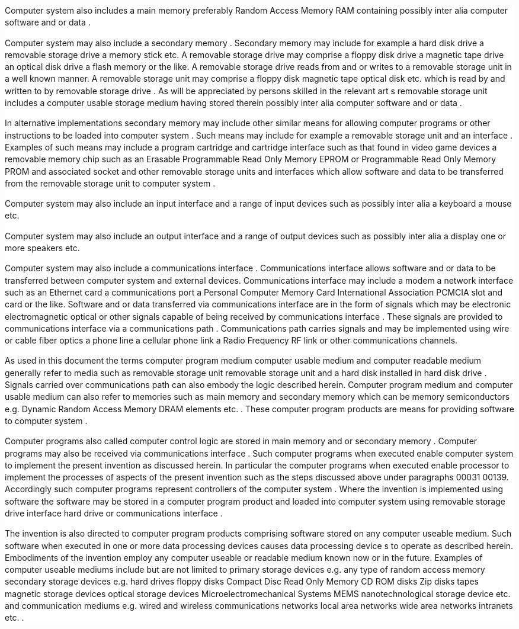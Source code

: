 Computer system also includes a main memory preferably Random Access Memory RAM containing possibly inter alia computer software and or data .

Computer system may also include a secondary memory . Secondary memory may include for example a hard disk drive a removable storage drive a memory stick etc. A removable storage drive may comprise a floppy disk drive a magnetic tape drive an optical disk drive a flash memory or the like. A removable storage drive reads from and or writes to a removable storage unit in a well known manner. A removable storage unit may comprise a floppy disk magnetic tape optical disk etc. which is read by and written to by removable storage drive . As will be appreciated by persons skilled in the relevant art s removable storage unit includes a computer usable storage medium having stored therein possibly inter alia computer software and or data .

In alternative implementations secondary memory may include other similar means for allowing computer programs or other instructions to be loaded into computer system . Such means may include for example a removable storage unit and an interface . Examples of such means may include a program cartridge and cartridge interface such as that found in video game devices a removable memory chip such as an Erasable Programmable Read Only Memory EPROM or Programmable Read Only Memory PROM and associated socket and other removable storage units and interfaces which allow software and data to be transferred from the removable storage unit to computer system .

Computer system may also include an input interface and a range of input devices such as possibly inter alia a keyboard a mouse etc.

Computer system may also include an output interface and a range of output devices such as possibly inter alia a display one or more speakers etc.

Computer system may also include a communications interface . Communications interface allows software and or data to be transferred between computer system and external devices. Communications interface may include a modem a network interface such as an Ethernet card a communications port a Personal Computer Memory Card International Association PCMCIA slot and card or the like. Software and or data transferred via communications interface are in the form of signals which may be electronic electromagnetic optical or other signals capable of being received by communications interface . These signals are provided to communications interface via a communications path . Communications path carries signals and may be implemented using wire or cable fiber optics a phone line a cellular phone link a Radio Frequency RF link or other communications channels.

As used in this document the terms computer program medium computer usable medium and computer readable medium generally refer to media such as removable storage unit removable storage unit and a hard disk installed in hard disk drive . Signals carried over communications path can also embody the logic described herein. Computer program medium and computer usable medium can also refer to memories such as main memory and secondary memory which can be memory semiconductors e.g. Dynamic Random Access Memory DRAM elements etc. . These computer program products are means for providing software to computer system .

Computer programs also called computer control logic are stored in main memory and or secondary memory . Computer programs may also be received via communications interface . Such computer programs when executed enable computer system to implement the present invention as discussed herein. In particular the computer programs when executed enable processor to implement the processes of aspects of the present invention such as the steps discussed above under paragraphs 00031 00139. Accordingly such computer programs represent controllers of the computer system . Where the invention is implemented using software the software may be stored in a computer program product and loaded into computer system using removable storage drive interface hard drive or communications interface .

The invention is also directed to computer program products comprising software stored on any computer useable medium. Such software when executed in one or more data processing devices causes data processing device s to operate as described herein. Embodiments of the invention employ any computer useable or readable medium known now or in the future. Examples of computer useable mediums include but are not limited to primary storage devices e.g. any type of random access memory secondary storage devices e.g. hard drives floppy disks Compact Disc Read Only Memory CD ROM disks Zip disks tapes magnetic storage devices optical storage devices Microelectromechanical Systems MEMS nanotechnological storage device etc. and communication mediums e.g. wired and wireless communications networks local area networks wide area networks intranets etc. .
